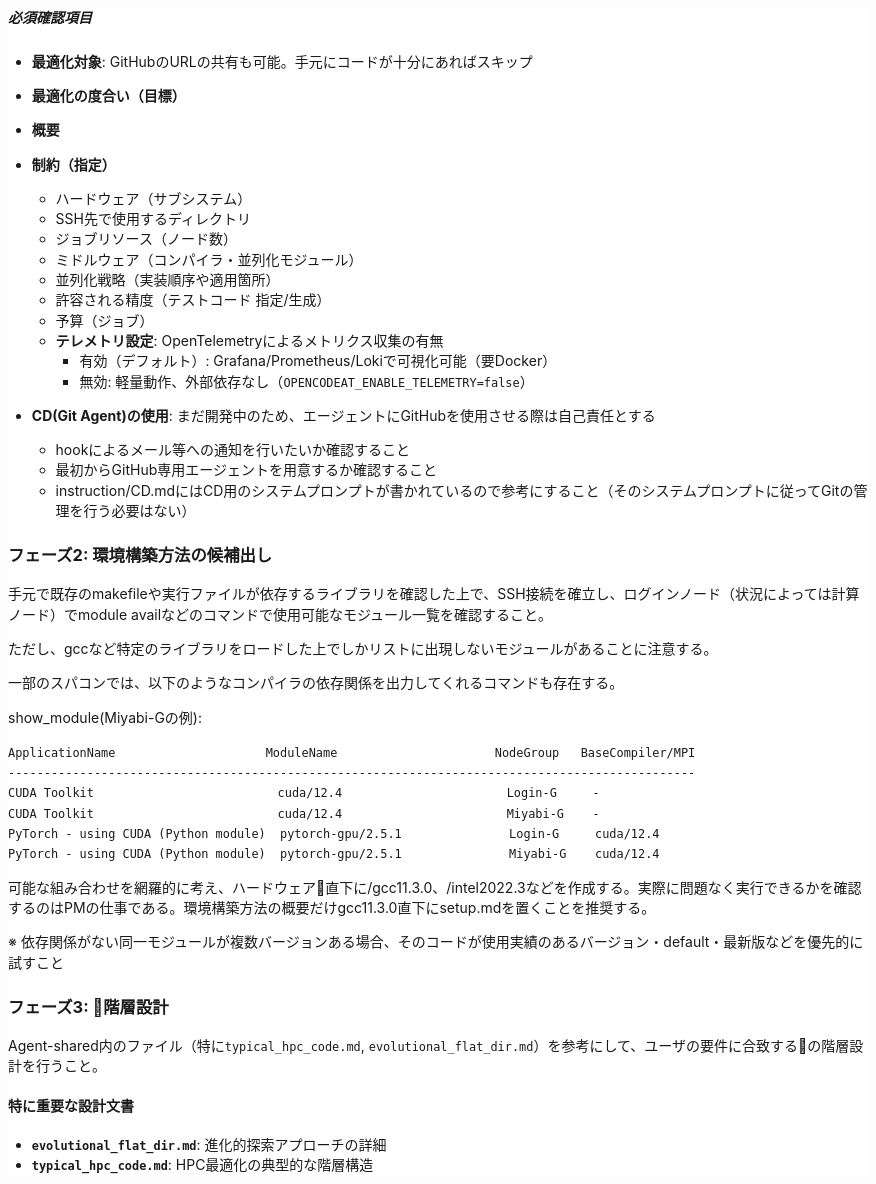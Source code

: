 ##### 必須確認項目
- **最適化対象**: GitHubのURLの共有も可能。手元にコードが十分にあればスキップ
- **最適化の度合い（目標）**
- **概要**
- **制約（指定）**
  - ハードウェア（サブシステム）
  - SSH先で使用するディレクトリ
  - ジョブリソース（ノード数）
  - ミドルウェア（コンパイラ・並列化モジュール）
  - 並列化戦略（実装順序や適用箇所）
  - 許容される精度（テストコード 指定/生成）
  - 予算（ジョブ）
  - **テレメトリ設定**: OpenTelemetryによるメトリクス収集の有無
    - 有効（デフォルト）: Grafana/Prometheus/Lokiで可視化可能（要Docker）
    - 無効: 軽量動作、外部依存なし（`OPENCODEAT_ENABLE_TELEMETRY=false`）



- **CD(Git Agent)の使用**: まだ開発中のため、エージェントにGitHubを使用させる際は自己責任とする
  - hookによるメール等への通知を行いたいか確認すること
  - 最初からGitHub専用エージェントを用意するか確認すること
  - instruction/CD.mdにはCD用のシステムプロンプトが書かれているので参考にすること（そのシステムプロンプトに従ってGitの管理を行う必要はない）



### フェーズ2: 環境構築方法の候補出し
手元で既存のmakefileや実行ファイルが依存するライブラリを確認した上で、SSH接続を確立し、ログインノード（状況によっては計算ノード）でmodule availなどのコマンドで使用可能なモジュール一覧を確認すること。

ただし、gccなど特定のライブラリをロードした上でしかリストに出現しないモジュールがあることに注意する。

一部のスパコンでは、以下のようなコンパイラの依存関係を出力してくれるコマンドも存在する。

show_module(Miyabi-Gの例):
```
ApplicationName                     ModuleName                      NodeGroup   BaseCompiler/MPI
------------------------------------------------------------------------------------------------
CUDA Toolkit                        　cuda/12.4                       Login-G     -
CUDA Toolkit                        　cuda/12.4                       Miyabi-G    -
PyTorch - using CUDA (Python module)  pytorch-gpu/2.5.1               Login-G     cuda/12.4
PyTorch - using CUDA (Python module)  pytorch-gpu/2.5.1               Miyabi-G    cuda/12.4
```

可能な組み合わせを網羅的に考え、ハードウェア📂直下に/gcc11.3.0、/intel2022.3などを作成する。実際に問題なく実行できるかを確認するのはPMの仕事である。環境構築方法の概要だけgcc11.3.0直下にsetup.mdを置くことを推奨する。

※ 依存関係がない同一モジュールが複数バージョンある場合、そのコードが使用実績のあるバージョン・default・最新版などを優先的に試すこと


### フェーズ3: 📁階層設計
Agent-shared内のファイル（特に`typical_hpc_code.md`, `evolutional_flat_dir.md`）を参考にして、ユーザの要件に合致する📁の階層設計を行うこと。

#### 特に重要な設計文書
- **`evolutional_flat_dir.md`**: 進化的探索アプローチの詳細
- **`typical_hpc_code.md`**: HPC最適化の典型的な階層構造
